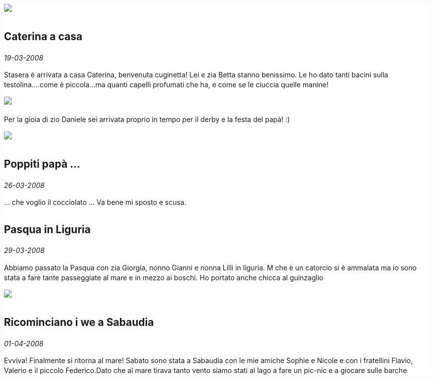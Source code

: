    ![](img/uploads_2008_03_caterina.jpg)
  
 

## Caterina a casa
*19-03-2008*

 
  
   Stasera è arrivata a casa Caterina, benvenuta cuginetta! Lei e zia Betta stanno benissimo.
Le ho dato tanti bacini sulla testolina....come è piccola...ma quanti capelli profumati che ha, e come se le ciuccia quelle manine!
  
  
   ![](img/uploads_2008_03_caterina_casa.jpg)
  
  
   Per la gioia di zio Daniele sei arrivata proprio in tempo per il derby e la festa del papà! :)
  
  
   ![](img/uploads_2008_03_papa_daniele.jpg)
  
 

## Poppiti papà ...
*26-03-2008*

 
  
   ... che voglio il cocciolato ...
Va bene mi sposto e scusa.
  
 

## Pasqua in Liguria
*29-03-2008*

 
  
   Abbiamo passato la Pasqua con zia Giorgia, nonno Gianni e nonna Lilli in liguria.
M che è un catorcio si è ammalata ma io sono stata a fare tante passeggiate al mare e in mezzo ai boschi.
Ho portato anche chicca al guinzaglio
  
  
   ![](img/uploads_2008_03_chicca.jpg)
  
 

## Ricominciano i we a Sabaudia
*01-04-2008*

 
  
   Evviva! Finalmente si ritorna al mare!
Sabato sono stata a Sabaudia con le mie amiche Sophie e Nicole e con i fratellini Flavio, Valerio e il piccolo Federico.Dato che al mare tirava tanto vento siamo stati al lago a fare un pic-nic e a giocare sulle barche
  